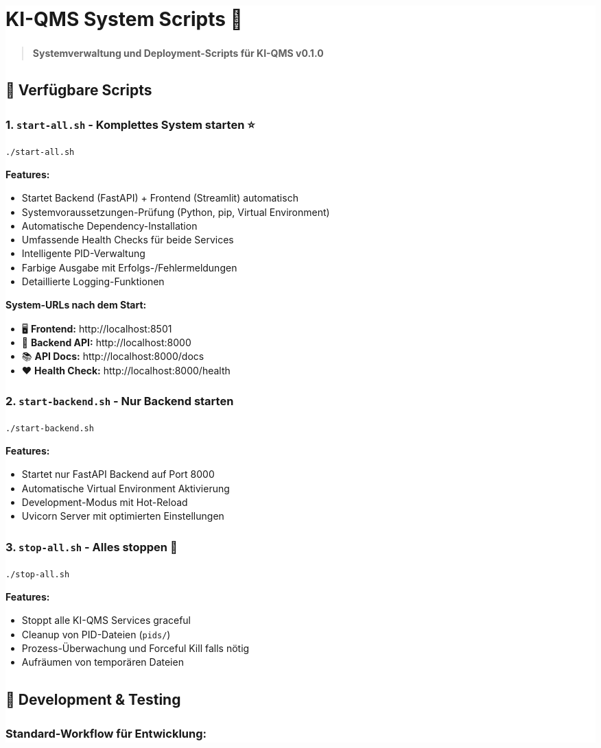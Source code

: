 # KI-QMS System Scripts 🔧

> **Systemverwaltung und Deployment-Scripts für KI-QMS v0.1.0**

## 🚀 Verfügbare Scripts

### 1. `start-all.sh` - Komplettes System starten ⭐
```bash
./start-all.sh
```

**Features:**
- Startet Backend (FastAPI) + Frontend (Streamlit) automatisch
- Systemvoraussetzungen-Prüfung (Python, pip, Virtual Environment)
- Automatische Dependency-Installation
- Umfassende Health Checks für beide Services
- Intelligente PID-Verwaltung
- Farbige Ausgabe mit Erfolgs-/Fehlermeldungen
- Detaillierte Logging-Funktionen

**System-URLs nach dem Start:**
- 🖥️ **Frontend:** http://localhost:8501
- 🔧 **Backend API:** http://localhost:8000  
- 📚 **API Docs:** http://localhost:8000/docs
- ❤️ **Health Check:** http://localhost:8000/health

### 2. `start-backend.sh` - Nur Backend starten
```bash
./start-backend.sh
```

**Features:**
- Startet nur FastAPI Backend auf Port 8000
- Automatische Virtual Environment Aktivierung
- Development-Modus mit Hot-Reload
- Uvicorn Server mit optimierten Einstellungen

### 3. `stop-all.sh` - Alles stoppen 🛑
```bash
./stop-all.sh
```

**Features:**
- Stoppt alle KI-QMS Services graceful
- Cleanup von PID-Dateien (`pids/`)
- Prozess-Überwachung und Forceful Kill falls nötig
- Aufräumen von temporären Dateien

## 🧪 Development & Testing

### Standard-Workflow für Entwicklung:
